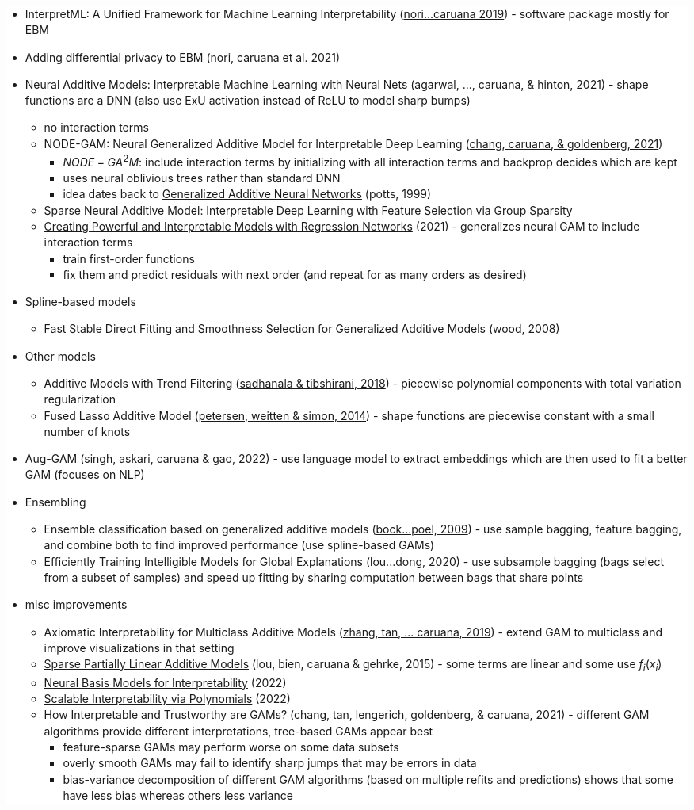   - InterpretML: A Unified Framework for Machine Learning Interpretability ([nori...caruana 2019](https://arxiv.org/abs/1909.09223)) - software package mostly for EBM
  - Adding differential privacy to EBM ([nori, caruana et al. 2021](https://arxiv.org/abs/2106.09680))
- Neural Additive Models: Interpretable Machine Learning with Neural Nets ([agarwal, ..., caruana, & hinton, 2021](https://arxiv.org/abs/2004.13912)) - shape functions are a DNN (also use ExU activation instead of ReLU to model sharp bumps)
  - no interaction terms
  - NODE-GAM: Neural Generalized Additive Model for Interpretable Deep Learning ([chang, caruana, & goldenberg, 2021](https://arxiv.org/abs/2106.01613))
    - $NODE-GA^2M$: include interaction terms by initializing with all interaction terms and backprop decides which are kept
    - uses neural oblivious trees rather than standard DNN
    - idea dates back to [Generalized Additive Neural Networks](https://dl.acm.org/doi/pdf/10.1145/312129.312228) (potts, 1999)
  - [Sparse Neural Additive Model: Interpretable Deep Learning with Feature Selection via Group Sparsity](https://arxiv.org/abs/2202.12482)
  - [Creating Powerful and Interpretable Models with Regression Networks](https://arxiv.org/abs/2107.14417) (2021) - generalizes neural GAM to include interaction terms
    - train first-order functions
    - fix them and predict residuals with next order (and repeat for as many orders as desired)
- Spline-based models
  - Fast Stable Direct Fitting and Smoothness Selection for Generalized Additive Models ([wood, 2008](https://academic.oup.com/jrsssb/article/70/3/495/7109556))

- Other models
  - Additive Models with Trend Filtering ([sadhanala & tibshirani, 2018](https://arxiv.org/abs/1702.05037)) - piecewise polynomial components with total variation regularization
  - Fused Lasso Additive Model ([petersen, weitten & simon, 2014](https://www.tandfonline.com/doi/abs/10.1080/10618600.2015.1073155)) - shape functions are piecewise constant with a small number of knots

- Aug-GAM ([singh, askari, caruana & gao, 2022](https://arxiv.org/abs/2209.11799)) - use language model to extract embeddings which are then used to fit a better GAM (focuses on NLP)
- Ensembling
  - Ensemble classification based on generalized additive models ([bock...poel, 2009](https://ideas.repec.org/p/rug/rugwps/09-625.html)) - use sample bagging, feature bagging, and combine both to find improved performance (use spline-based GAMs)
  - Efficiently Training Intelligible Models for Global Explanations ([lou...dong, 2020](http://yinlou.github.io/papers/lou-cikm20.pdf)) - use subsample bagging (bags select from a subset of samples) and speed up fitting by sharing computation between bags that share points

- misc improvements
  - Axiomatic Interpretability for Multiclass Additive Models ([zhang, tan, ... caruana, 2019](https://dl.acm.org/doi/abs/10.1145/3292500.3330898)) - extend GAM to multiclass and improve visualizations in that setting
  - [Sparse Partially Linear Additive Models](https://www.tandfonline.com/doi/full/10.1080/10618600.2015.1089775) (lou, bien, caruana & gehrke, 2015) - some terms are linear and some use $f_i(x_i)$
  - [Neural Basis Models for Interpretability](https://arxiv.org/abs/2205.14120) (2022)
  - [Scalable Interpretability via Polynomials](https://arxiv.org/abs/2205.14108) (2022)
  - How Interpretable and Trustworthy are GAMs? ([chang, tan, lengerich, goldenberg, & caruana, 2021](https://arxiv.org/abs/2006.06466)) - different GAM algorithms provide different interpretations, tree-based GAMs appear best
    - feature-sparse GAMs may perform worse on some data subsets
    - overly smooth GAMs may fail to identify sharp jumps that may be errors in data
    - bias-variance decomposition of different GAM algorithms (based on multiple refits and predictions) shows that some have less bias whereas others less variance
